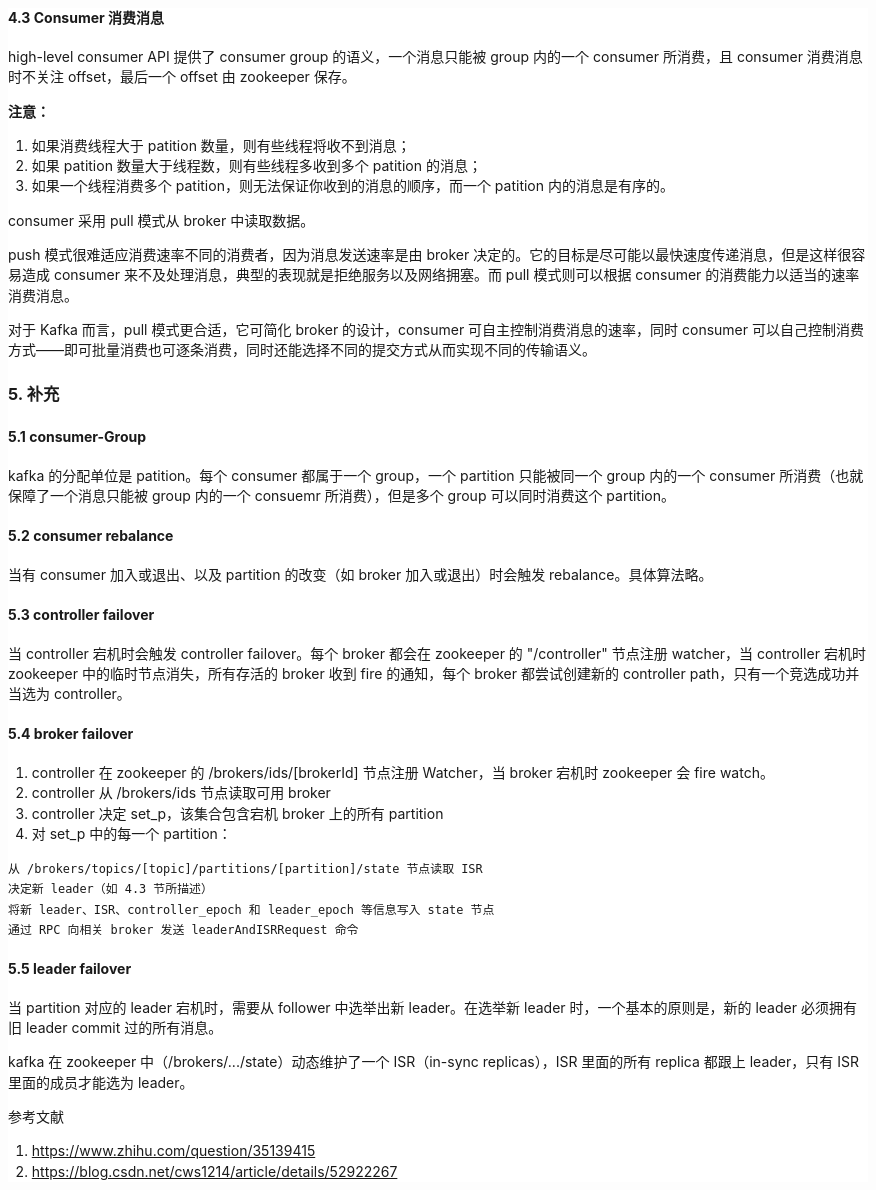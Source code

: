 #### 4.3 Consumer 消费消息

high-level consumer API 提供了 consumer group 的语义，一个消息只能被 group 内的一个 consumer 所消费，且 consumer 消费消息时不关注 offset，最后一个 offset 由 zookeeper 保存。

**注意：**

1. 如果消费线程大于 patition 数量，则有些线程将收不到消息；
2. 如果 patition 数量大于线程数，则有些线程多收到多个 patition 的消息；
3. 如果一个线程消费多个 patition，则无法保证你收到的消息的顺序，而一个 patition 内的消息是有序的。

consumer 采用 pull 模式从 broker 中读取数据。

push 模式很难适应消费速率不同的消费者，因为消息发送速率是由 broker 决定的。它的目标是尽可能以最快速度传递消息，但是这样很容易造成 consumer 来不及处理消息，典型的表现就是拒绝服务以及网络拥塞。而 pull 模式则可以根据 consumer 的消费能力以适当的速率消费消息。

对于 Kafka 而言，pull 模式更合适，它可简化 broker 的设计，consumer 可自主控制消费消息的速率，同时 consumer 可以自己控制消费方式——即可批量消费也可逐条消费，同时还能选择不同的提交方式从而实现不同的传输语义。

### 5. 补充

#### 5.1 consumer-Group

kafka 的分配单位是 patition。每个 consumer 都属于一个 group，一个 partition 只能被同一个 group 内的一个 consumer 所消费（也就保障了一个消息只能被 group 内的一个 consuemr 所消费），但是多个 group 可以同时消费这个 partition。

#### 5.2 consumer rebalance

当有 consumer 加入或退出、以及 partition 的改变（如 broker 加入或退出）时会触发 rebalance。具体算法略。



#### 5.3 controller failover

当 controller 宕机时会触发 controller failover。每个 broker 都会在 zookeeper 的 "/controller" 节点注册 watcher，当 controller 宕机时 zookeeper 中的临时节点消失，所有存活的 broker 收到 fire 的通知，每个 broker 都尝试创建新的 controller path，只有一个竞选成功并当选为 controller。

#### 5.4 broker failover

1. controller 在 zookeeper 的 /brokers/ids/[brokerId] 节点注册 Watcher，当 broker 宕机时 zookeeper 会 fire watch。
2. controller 从 /brokers/ids 节点读取可用 broker
3. controller 决定 set_p，该集合包含宕机 broker 上的所有 partition
4. 对 set_p 中的每一个 partition：

```
从 /brokers/topics/[topic]/partitions/[partition]/state 节点读取 ISR
决定新 leader（如 4.3 节所描述）
将新 leader、ISR、controller_epoch 和 leader_epoch 等信息写入 state 节点
通过 RPC 向相关 broker 发送 leaderAndISRRequest 命令

```

#### 5.5 leader failover

当 partition 对应的 leader 宕机时，需要从 follower 中选举出新 leader。在选举新 leader 时，一个基本的原则是，新的 leader 必须拥有旧 leader commit 过的所有消息。

kafka 在 zookeeper 中（/brokers/.../state）动态维护了一个 ISR（in-sync replicas），ISR 里面的所有 replica 都跟上 leader，只有 ISR 里面的成员才能选为 leader。

参考文献

1. <https://www.zhihu.com/question/35139415>
2. <https://blog.csdn.net/cws1214/article/details/52922267>